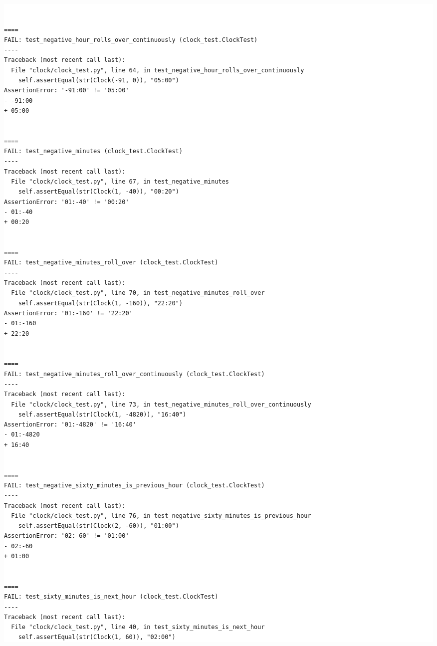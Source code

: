 ```


====
FAIL: test_negative_hour_rolls_over_continuously (clock_test.ClockTest)
----
Traceback (most recent call last):
  File "clock/clock_test.py", line 64, in test_negative_hour_rolls_over_continuously
    self.assertEqual(str(Clock(-91, 0)), "05:00")
AssertionError: '-91:00' != '05:00'
- -91:00
+ 05:00


====
FAIL: test_negative_minutes (clock_test.ClockTest)
----
Traceback (most recent call last):
  File "clock/clock_test.py", line 67, in test_negative_minutes
    self.assertEqual(str(Clock(1, -40)), "00:20")
AssertionError: '01:-40' != '00:20'
- 01:-40
+ 00:20


====
FAIL: test_negative_minutes_roll_over (clock_test.ClockTest)
----
Traceback (most recent call last):
  File "clock/clock_test.py", line 70, in test_negative_minutes_roll_over
    self.assertEqual(str(Clock(1, -160)), "22:20")
AssertionError: '01:-160' != '22:20'
- 01:-160
+ 22:20


====
FAIL: test_negative_minutes_roll_over_continuously (clock_test.ClockTest)
----
Traceback (most recent call last):
  File "clock/clock_test.py", line 73, in test_negative_minutes_roll_over_continuously
    self.assertEqual(str(Clock(1, -4820)), "16:40")
AssertionError: '01:-4820' != '16:40'
- 01:-4820
+ 16:40


====
FAIL: test_negative_sixty_minutes_is_previous_hour (clock_test.ClockTest)
----
Traceback (most recent call last):
  File "clock/clock_test.py", line 76, in test_negative_sixty_minutes_is_previous_hour
    self.assertEqual(str(Clock(2, -60)), "01:00")
AssertionError: '02:-60' != '01:00'
- 02:-60
+ 01:00


====
FAIL: test_sixty_minutes_is_next_hour (clock_test.ClockTest)
----
Traceback (most recent call last):
  File "clock/clock_test.py", line 40, in test_sixty_minutes_is_next_hour
    self.assertEqual(str(Clock(1, 60)), "02:00")
```